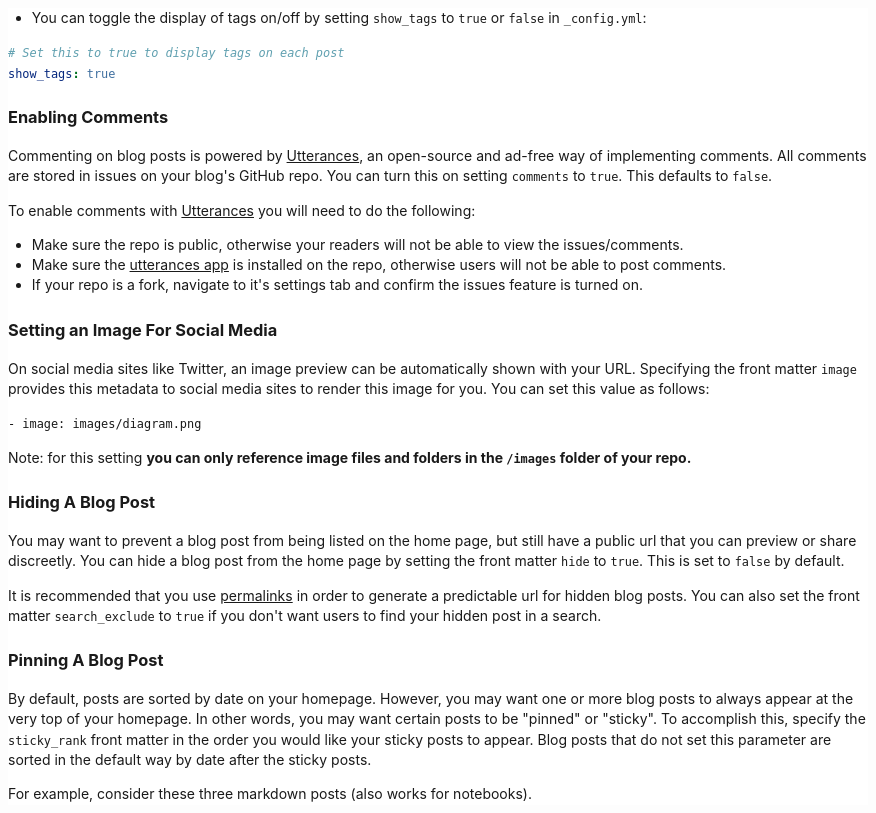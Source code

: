 
  - You can toggle the display of tags on/off by setting `show_tags` to `true` or `false` in `_config.yml`:

```yaml
# Set this to true to display tags on each post
show_tags: true
```

### Enabling Comments

Commenting on blog posts is powered by [Utterances](https://github.com/utterance/utterances), an open-source and ad-free way of implementing comments.  All comments are stored in issues on your blog's GitHub repo.  You can turn this on setting `comments` to  `true`.  This defaults to `false`.

To enable comments with [Utterances](https://github.com/utterance/utterances) you will need to do the following:

  - Make sure the repo is public, otherwise your readers will not be able to view the issues/comments.
  - Make sure the [utterances app](https://github.com/apps/utterances) is installed on the repo, otherwise users will not be able to post comments.
  - If your repo is a fork, navigate to it's settings tab and confirm the issues feature is turned on.

### Setting an Image For Social Media

On social media sites like Twitter, an image preview can be automatically shown with your URL.  Specifying the front matter `image` provides this metadata to social media sites to render this image for you.  You can set this value as follows:

`- image: images/diagram.png`

Note: for this setting **you can only reference image files and folders in the `/images` folder of your repo.**

### Hiding A Blog Post

You may want to prevent a blog post from being listed on the home page, but still have a public url that you can preview or share discreetly.  You can hide a blog post from the home page by setting the front matter `hide` to `true`.  This is set to `false` by default.

It is recommended that you use [permalinks](https://jekyllrb.com/docs/permalinks/) in order to generate a predictable url for hidden blog posts.  You can also set the front matter `search_exclude` to `true` if you don't want users to find your hidden post in a search.

### Pinning A Blog Post

By default, posts are sorted by date on your homepage. However, you may want one or more blog posts to always appear at the very top of your homepage.  In other words, you may want certain posts to be "pinned" or "sticky".  To accomplish this, specify the `sticky_rank` front matter in the order you would like your sticky posts to appear.  Blog posts that do not set this parameter are sorted in the default way by date after the sticky posts.

For example, consider these three markdown posts (also works for notebooks).
